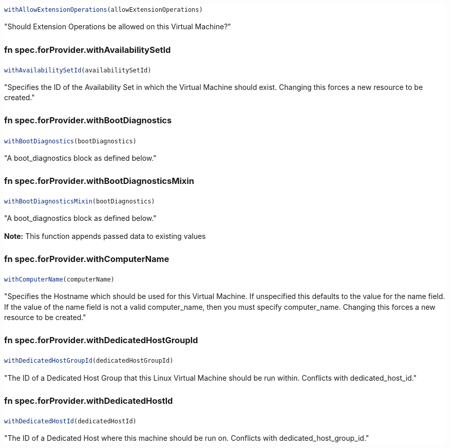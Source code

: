 ```ts
withAllowExtensionOperations(allowExtensionOperations)
```

"Should Extension Operations be allowed on this Virtual Machine?"

### fn spec.forProvider.withAvailabilitySetId

```ts
withAvailabilitySetId(availabilitySetId)
```

"Specifies the ID of the Availability Set in which the Virtual Machine should exist. Changing this forces a new resource to be created."

### fn spec.forProvider.withBootDiagnostics

```ts
withBootDiagnostics(bootDiagnostics)
```

"A boot_diagnostics block as defined below."

### fn spec.forProvider.withBootDiagnosticsMixin

```ts
withBootDiagnosticsMixin(bootDiagnostics)
```

"A boot_diagnostics block as defined below."

**Note:** This function appends passed data to existing values

### fn spec.forProvider.withComputerName

```ts
withComputerName(computerName)
```

"Specifies the Hostname which should be used for this Virtual Machine. If unspecified this defaults to the value for the name field. If the value of the name field is not a valid computer_name, then you must specify computer_name. Changing this forces a new resource to be created."

### fn spec.forProvider.withDedicatedHostGroupId

```ts
withDedicatedHostGroupId(dedicatedHostGroupId)
```

"The ID of a Dedicated Host Group that this Linux Virtual Machine should be run within. Conflicts with dedicated_host_id."

### fn spec.forProvider.withDedicatedHostId

```ts
withDedicatedHostId(dedicatedHostId)
```

"The ID of a Dedicated Host where this machine should be run on. Conflicts with dedicated_host_group_id."
